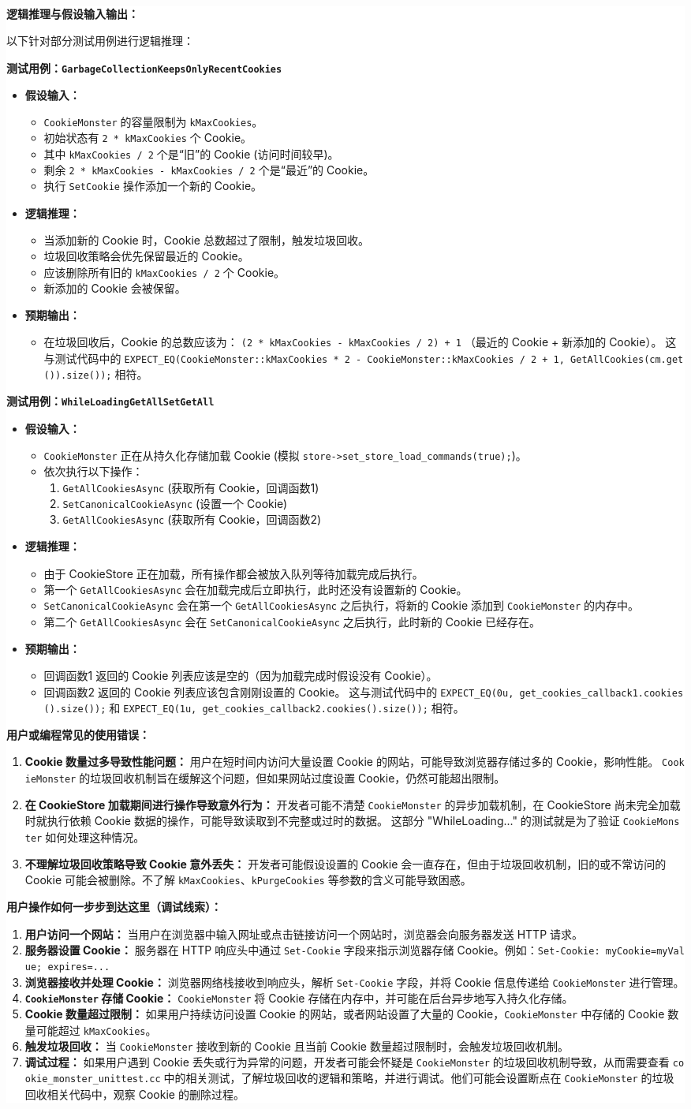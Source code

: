 **逻辑推理与假设输入输出：**

以下针对部分测试用例进行逻辑推理：

**测试用例：`GarbageCollectionKeepsOnlyRecentCookies`**

* **假设输入：**
    * `CookieMonster` 的容量限制为 `kMaxCookies`。
    * 初始状态有 `2 * kMaxCookies` 个 Cookie。
    * 其中 `kMaxCookies / 2` 个是“旧”的 Cookie (访问时间较早)。
    * 剩余 `2 * kMaxCookies - kMaxCookies / 2` 个是“最近”的 Cookie。
    * 执行 `SetCookie` 操作添加一个新的 Cookie。

* **逻辑推理：**
    * 当添加新的 Cookie 时，Cookie 总数超过了限制，触发垃圾回收。
    * 垃圾回收策略会优先保留最近的 Cookie。
    * 应该删除所有旧的 `kMaxCookies / 2` 个 Cookie。
    * 新添加的 Cookie 会被保留。

* **预期输出：**
    * 在垃圾回收后，Cookie 的总数应该为： `(2 * kMaxCookies - kMaxCookies / 2) + 1` （最近的 Cookie + 新添加的 Cookie）。 这与测试代码中的 `EXPECT_EQ(CookieMonster::kMaxCookies * 2 - CookieMonster::kMaxCookies / 2 + 1, GetAllCookies(cm.get()).size());` 相符。

**测试用例：`WhileLoadingGetAllSetGetAll`**

* **假设输入：**
    * `CookieMonster` 正在从持久化存储加载 Cookie (模拟 `store->set_store_load_commands(true);`)。
    * 依次执行以下操作：
        1. `GetAllCookiesAsync` (获取所有 Cookie，回调函数1)
        2. `SetCanonicalCookieAsync` (设置一个 Cookie)
        3. `GetAllCookiesAsync` (获取所有 Cookie，回调函数2)

* **逻辑推理：**
    * 由于 CookieStore 正在加载，所有操作都会被放入队列等待加载完成后执行。
    * 第一个 `GetAllCookiesAsync` 会在加载完成后立即执行，此时还没有设置新的 Cookie。
    * `SetCanonicalCookieAsync` 会在第一个 `GetAllCookiesAsync` 之后执行，将新的 Cookie 添加到 `CookieMonster` 的内存中。
    * 第二个 `GetAllCookiesAsync` 会在 `SetCanonicalCookieAsync` 之后执行，此时新的 Cookie 已经存在。

* **预期输出：**
    * 回调函数1 返回的 Cookie 列表应该是空的（因为加载完成时假设没有 Cookie）。
    * 回调函数2 返回的 Cookie 列表应该包含刚刚设置的 Cookie。 这与测试代码中的 `EXPECT_EQ(0u, get_cookies_callback1.cookies().size());` 和 `EXPECT_EQ(1u, get_cookies_callback2.cookies().size());` 相符。

**用户或编程常见的使用错误：**

1. **Cookie 数量过多导致性能问题：**  用户在短时间内访问大量设置 Cookie 的网站，可能导致浏览器存储过多的 Cookie，影响性能。 `CookieMonster` 的垃圾回收机制旨在缓解这个问题，但如果网站过度设置 Cookie，仍然可能超出限制。

2. **在 CookieStore 加载期间进行操作导致意外行为：** 开发者可能不清楚 `CookieMonster` 的异步加载机制，在 CookieStore 尚未完全加载时就执行依赖 Cookie 数据的操作，可能导致读取到不完整或过时的数据。 这部分 "WhileLoading..." 的测试就是为了验证 `CookieMonster` 如何处理这种情况。

3. **不理解垃圾回收策略导致 Cookie 意外丢失：**  开发者可能假设设置的 Cookie 会一直存在，但由于垃圾回收机制，旧的或不常访问的 Cookie 可能会被删除。不了解 `kMaxCookies`、`kPurgeCookies` 等参数的含义可能导致困惑。

**用户操作如何一步步到达这里（调试线索）：**

1. **用户访问一个网站：** 当用户在浏览器中输入网址或点击链接访问一个网站时，浏览器会向服务器发送 HTTP 请求。
2. **服务器设置 Cookie：** 服务器在 HTTP 响应头中通过 `Set-Cookie` 字段来指示浏览器存储 Cookie。例如：`Set-Cookie: myCookie=myValue; expires=...`
3. **浏览器接收并处理 Cookie：** 浏览器网络栈接收到响应头，解析 `Set-Cookie` 字段，并将 Cookie 信息传递给 `CookieMonster` 进行管理。
4. **`CookieMonster` 存储 Cookie：** `CookieMonster` 将 Cookie 存储在内存中，并可能在后台异步地写入持久化存储。
5. **Cookie 数量超过限制：** 如果用户持续访问设置 Cookie 的网站，或者网站设置了大量的 Cookie，`CookieMonster` 中存储的 Cookie 数量可能超过 `kMaxCookies`。
6. **触发垃圾回收：** 当 `CookieMonster` 接收到新的 Cookie 且当前 Cookie 数量超过限制时，会触发垃圾回收机制。
7. **调试过程：**  如果用户遇到 Cookie 丢失或行为异常的问题，开发者可能会怀疑是 `CookieMonster` 的垃圾回收机制导致，从而需要查看 `cookie_monster_unittest.cc` 中的相关测试，了解垃圾回收的逻辑和策略，并进行调试。他们可能会设置断点在 `CookieMonster` 的垃圾回收相关代码中，观察 Cookie 的删除过程。
